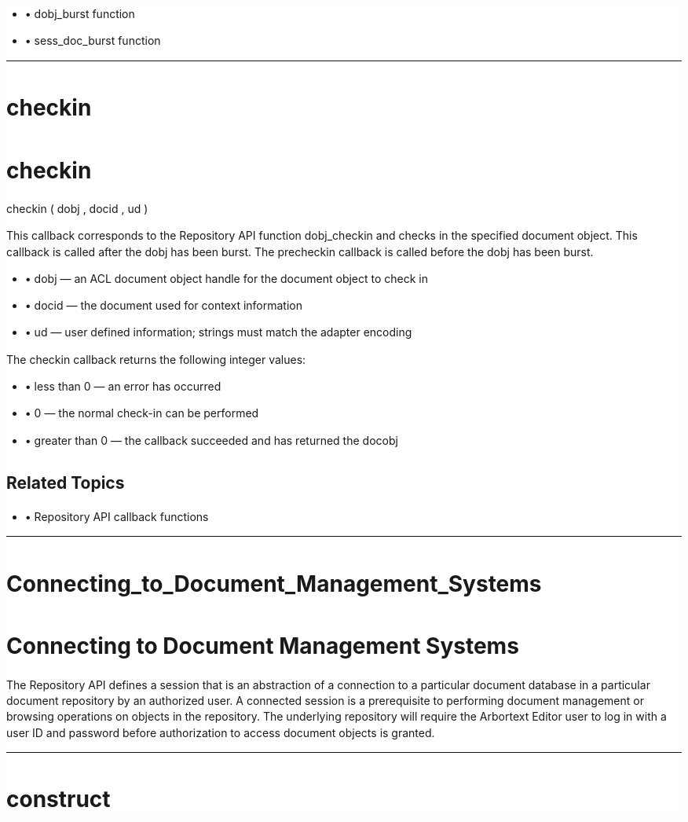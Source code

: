 - • dobj_burst function

- • sess_doc_burst function



---

# checkin

# checkin

checkin ( dobj , docid , ud )

This callback corresponds to the Repository API function dobj_checkin and checks in the specified document object. This callback is called after the dobj has been burst. The precheckin callback is called before the dobj has been burst.

- • dobj — an ACL document object handle for the document object to check in

- • docid — the document used for context information

- • ud — user defined information; strings must match the adapter encoding

The checkin callback returns the following integer values:

- • less than 0 — an error has occurred

- • 0 — the normal check-in can be performed

- • greater than 0 — the callback succeeded and has returned the docobj

## Related Topics

- • Repository API callback functions



---

# Connecting_to_Document_Management_Systems

# Connecting to Document Management Systems

The Repository API defines a session that is an abstraction of a connection to a particular document database in a particular document repository by an authorized user. A connected session is a prerequisite to performing document management or browsing operations on objects in the repository. The underlying repository will require the Arbortext Editor user to log in with a user ID and password before authorization to access document objects is granted.



---

# construct
